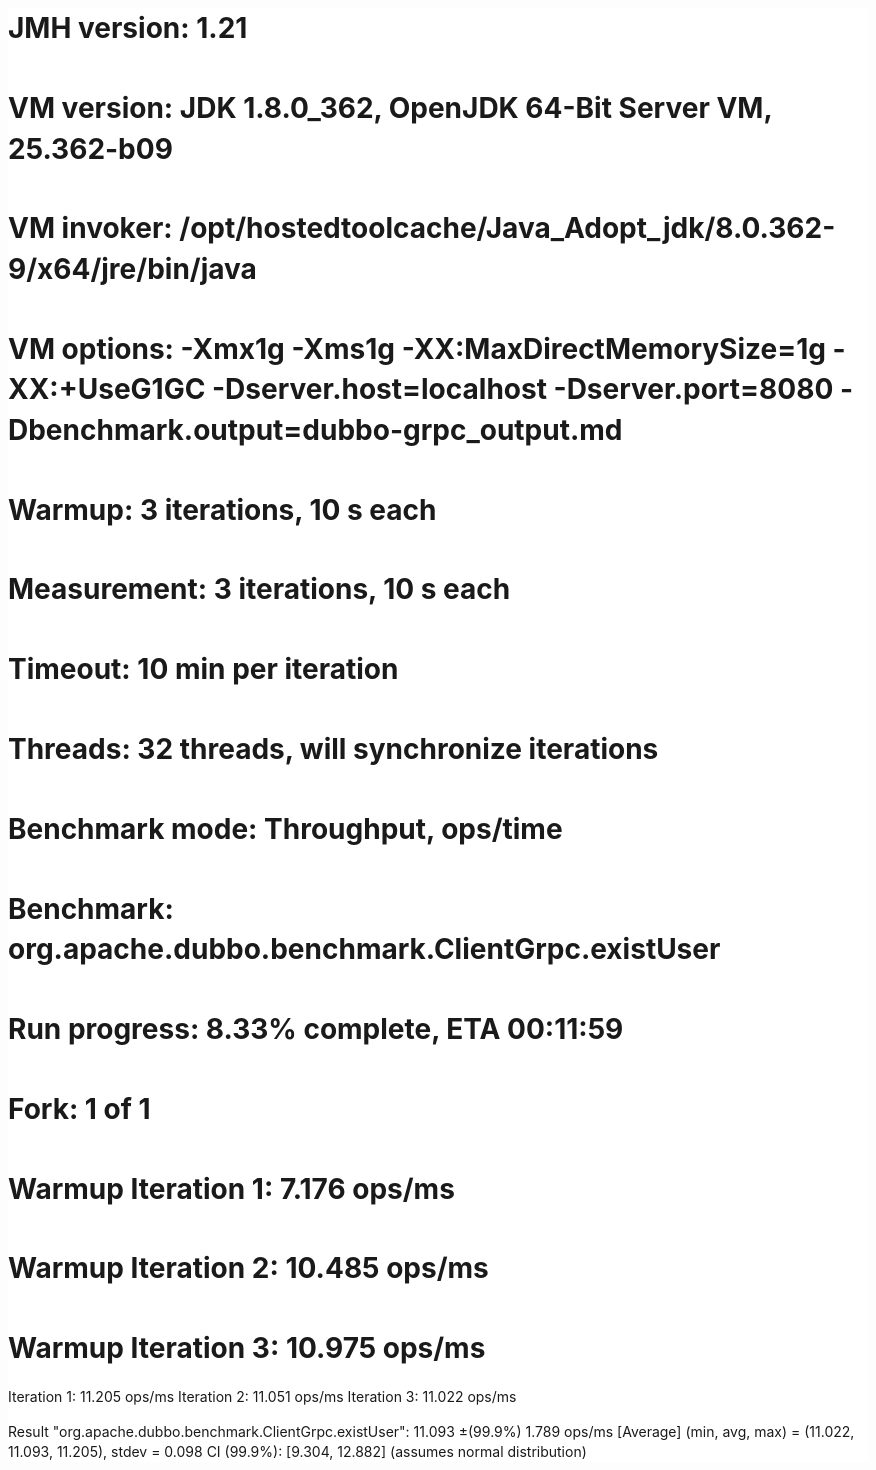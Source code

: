 
# JMH version: 1.21
# VM version: JDK 1.8.0_362, OpenJDK 64-Bit Server VM, 25.362-b09
# VM invoker: /opt/hostedtoolcache/Java_Adopt_jdk/8.0.362-9/x64/jre/bin/java
# VM options: -Xmx1g -Xms1g -XX:MaxDirectMemorySize=1g -XX:+UseG1GC -Dserver.host=localhost -Dserver.port=8080 -Dbenchmark.output=dubbo-grpc_output.md
# Warmup: 3 iterations, 10 s each
# Measurement: 3 iterations, 10 s each
# Timeout: 10 min per iteration
# Threads: 32 threads, will synchronize iterations
# Benchmark mode: Throughput, ops/time
# Benchmark: org.apache.dubbo.benchmark.ClientGrpc.existUser

# Run progress: 8.33% complete, ETA 00:11:59
# Fork: 1 of 1
# Warmup Iteration   1: 7.176 ops/ms
# Warmup Iteration   2: 10.485 ops/ms
# Warmup Iteration   3: 10.975 ops/ms
Iteration   1: 11.205 ops/ms
Iteration   2: 11.051 ops/ms
Iteration   3: 11.022 ops/ms


Result "org.apache.dubbo.benchmark.ClientGrpc.existUser":
  11.093 ±(99.9%) 1.789 ops/ms [Average]
  (min, avg, max) = (11.022, 11.093, 11.205), stdev = 0.098
  CI (99.9%): [9.304, 12.882] (assumes normal distribution)
